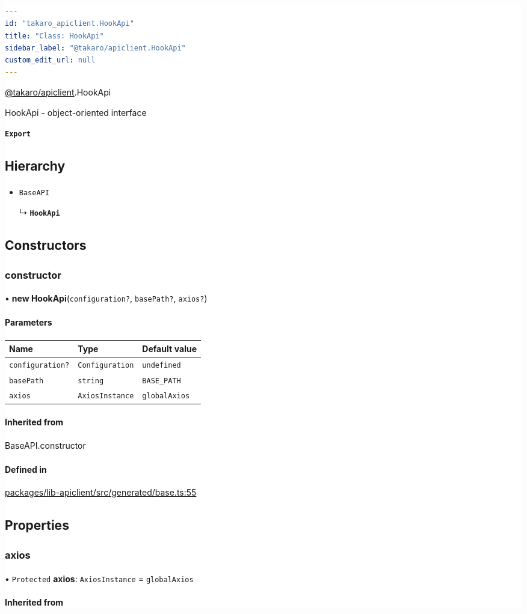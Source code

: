 ```yaml
---
id: "takaro_apiclient.HookApi"
title: "Class: HookApi"
sidebar_label: "@takaro/apiclient.HookApi"
custom_edit_url: null
---
```


[@takaro/apiclient](../modules/takaro_apiclient.md).HookApi

HookApi - object-oriented interface

**`Export`**

## Hierarchy

- `BaseAPI`

  ↳ **`HookApi`**

## Constructors

### constructor

• **new HookApi**(`configuration?`, `basePath?`, `axios?`)

#### Parameters

| Name | Type | Default value |
| :------ | :------ | :------ |
| `configuration?` | `Configuration` | `undefined` |
| `basePath` | `string` | `BASE_PATH` |
| `axios` | `AxiosInstance` | `globalAxios` |

#### Inherited from

BaseAPI.constructor

#### Defined in

[packages/lib-apiclient/src/generated/base.ts:55](https://github.com/niekcandaele/Takaro/blob/91fb19b/packages/lib-apiclient/src/generated/base.ts#L55)

## Properties

### axios

• `Protected` **axios**: `AxiosInstance` = `globalAxios`

#### Inherited from
